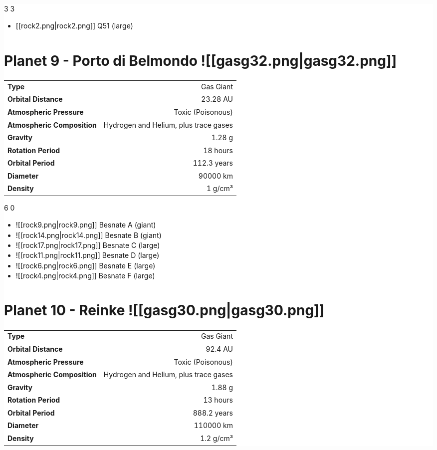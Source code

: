 

3
3

- [[rock2.png\|rock2.png]] Q51 (large)

# Planet 9 - Porto di Belmondo ![[gasg32.png\|gasg32.png]]
|                             |                           |
| --------------------------- | -------------------------:|
| **Type**                    |             Gas Giant |
| **Orbital Distance**        |   23.28 AU |
| **Atmospheric Pressure**    |       Toxic (Poisonous) |
| **Atmospheric Composition** |      Hydrogen and Helium, plus trace gases |
| **Gravity**                 |        1.28 g |
| **Rotation Period**         |  18 hours |
| **Orbital Period** | 112.3 years |
| **Diameter**                |      90000 km | 
| **Density**                 |    1 g/cm³ |



6
0

- ![[rock9.png\|rock9.png]] Besnate A (giant)
- ![[rock14.png\|rock14.png]] Besnate B (giant)
- ![[rock17.png\|rock17.png]] Besnate C (large)
- ![[rock11.png\|rock11.png]] Besnate D (large)
- ![[rock6.png\|rock6.png]] Besnate E (large)
- ![[rock4.png\|rock4.png]] Besnate F (large)


# Planet 10 - Reinke ![[gasg30.png\|gasg30.png]]
|                             |                           |
| --------------------------- | -------------------------:|
| **Type**                    |             Gas Giant |
| **Orbital Distance**        |   92.4 AU |
| **Atmospheric Pressure**    |       Toxic (Poisonous) |
| **Atmospheric Composition** |      Hydrogen and Helium, plus trace gases |
| **Gravity**                 |        1.88 g |
| **Rotation Period**         |  13 hours |
| **Orbital Period** | 888.2 years |
| **Diameter**                |      110000 km | 
| **Density**                 |    1.2 g/cm³ |
